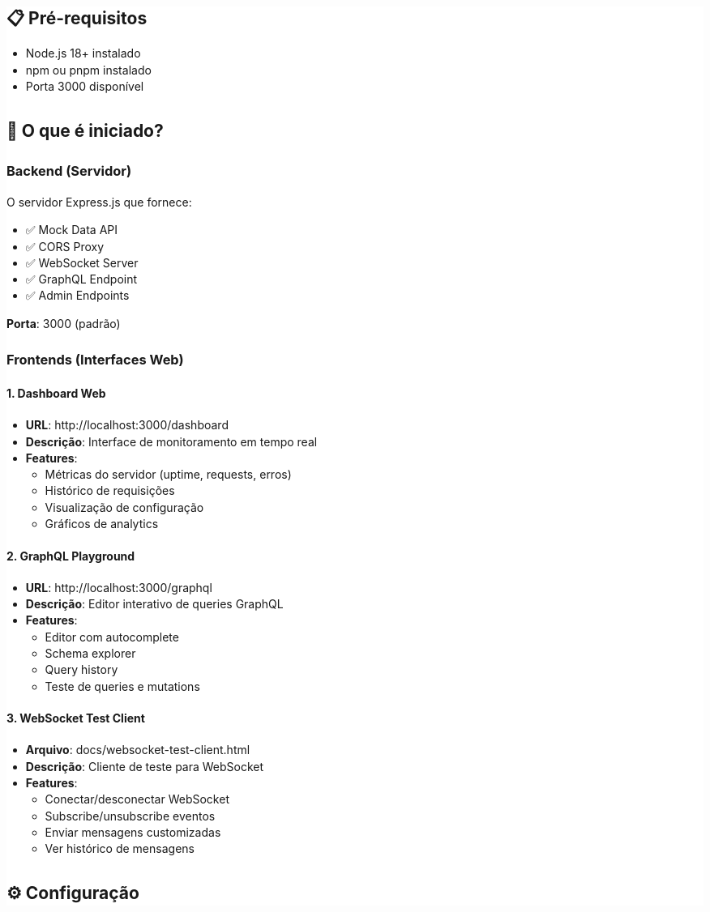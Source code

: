 ## 📋 Pré-requisitos

- Node.js 18+ instalado
- npm ou pnpm instalado
- Porta 3000 disponível

## 🎯 O que é iniciado?

### Backend (Servidor)

O servidor Express.js que fornece:
- ✅ Mock Data API
- ✅ CORS Proxy
- ✅ WebSocket Server
- ✅ GraphQL Endpoint
- ✅ Admin Endpoints

**Porta**: 3000 (padrão)

### Frontends (Interfaces Web)

#### 1. Dashboard Web
- **URL**: http://localhost:3000/dashboard
- **Descrição**: Interface de monitoramento em tempo real
- **Features**:
  - Métricas do servidor (uptime, requests, erros)
  - Histórico de requisições
  - Visualização de configuração
  - Gráficos de analytics

#### 2. GraphQL Playground
- **URL**: http://localhost:3000/graphql
- **Descrição**: Editor interativo de queries GraphQL
- **Features**:
  - Editor com autocomplete
  - Schema explorer
  - Query history
  - Teste de queries e mutations

#### 3. WebSocket Test Client
- **Arquivo**: docs/websocket-test-client.html
- **Descrição**: Cliente de teste para WebSocket
- **Features**:
  - Conectar/desconectar WebSocket
  - Subscribe/unsubscribe eventos
  - Enviar mensagens customizadas
  - Ver histórico de mensagens

## ⚙️ Configuração
